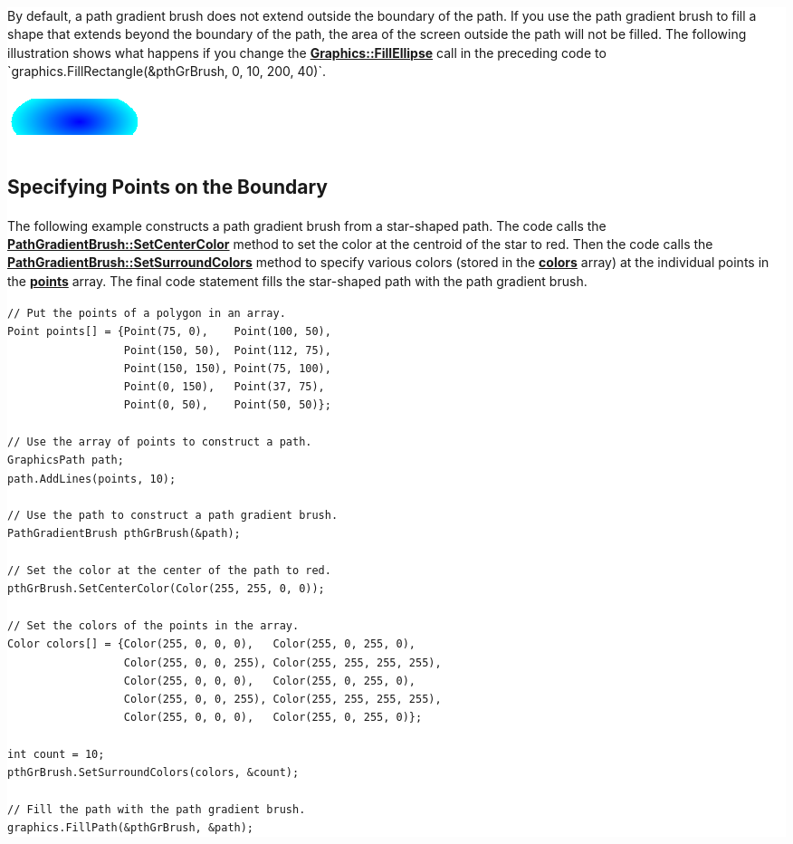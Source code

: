 By default, a path gradient brush does not extend outside the boundary of the path. If you use the path gradient brush to fill a shape that extends beyond the boundary of the path, the area of the screen outside the path will not be filled. The following illustration shows what happens if you change the [**Graphics::FillEllipse**](https://msdn.microsoft.com/library/ms535967(v=VS.85).aspx) call in the preceding code to `graphics.FillRectangle(&pthGrBrush, 0, 10, 200, 40)`.

![illustration showing a horizontal slice of the previous ellipse](images/pathgradient2.png)

## Specifying Points on the Boundary

The following example constructs a path gradient brush from a star-shaped path. The code calls the [**PathGradientBrush::SetCenterColor**](/windows/desktop/api/Gdipluspath/nf-gdipluspath-pathgradientbrush-setcentercolor) method to set the color at the centroid of the star to red. Then the code calls the [**PathGradientBrush::SetSurroundColors**](/windows/desktop/api/Gdipluspath/nf-gdipluspath-pathgradientbrush-setsurroundcolors) method to specify various colors (stored in the [**colors**](/windows/desktop/api/gdipluscolor/nl-gdipluscolor-color) array) at the individual points in the [**points**](/windows/desktop/api/gdiplustypes/nl-gdiplustypes-point) array. The final code statement fills the star-shaped path with the path gradient brush.


```
// Put the points of a polygon in an array.
Point points[] = {Point(75, 0),    Point(100, 50), 
                  Point(150, 50),  Point(112, 75),
                  Point(150, 150), Point(75, 100), 
                  Point(0, 150),   Point(37, 75), 
                  Point(0, 50),    Point(50, 50)};

// Use the array of points to construct a path.
GraphicsPath path;
path.AddLines(points, 10);

// Use the path to construct a path gradient brush.
PathGradientBrush pthGrBrush(&path);

// Set the color at the center of the path to red.
pthGrBrush.SetCenterColor(Color(255, 255, 0, 0));

// Set the colors of the points in the array.
Color colors[] = {Color(255, 0, 0, 0),   Color(255, 0, 255, 0),
                  Color(255, 0, 0, 255), Color(255, 255, 255, 255), 
                  Color(255, 0, 0, 0),   Color(255, 0, 255, 0), 
                  Color(255, 0, 0, 255), Color(255, 255, 255, 255),
                  Color(255, 0, 0, 0),   Color(255, 0, 255, 0)};

int count = 10;
pthGrBrush.SetSurroundColors(colors, &count);

// Fill the path with the path gradient brush.
graphics.FillPath(&pthGrBrush, &path);
```
